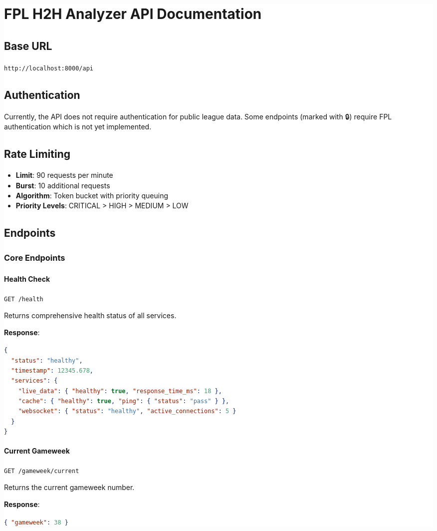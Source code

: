 # FPL H2H Analyzer API Documentation

## Base URL
```
http://localhost:8000/api
```

## Authentication
Currently, the API does not require authentication for public league data. Some endpoints (marked with 🔒) require FPL authentication which is not yet implemented.

## Rate Limiting
- **Limit**: 90 requests per minute
- **Burst**: 10 additional requests
- **Algorithm**: Token bucket with priority queuing
- **Priority Levels**: CRITICAL > HIGH > MEDIUM > LOW

## Endpoints

### Core Endpoints

#### Health Check
```http
GET /health
```
Returns comprehensive health status of all services.

**Response**: 
```json
{
  "status": "healthy",
  "timestamp": 12345.678,
  "services": {
    "live_data": { "healthy": true, "response_time_ms": 18 },
    "cache": { "healthy": true, "ping": { "status": "pass" } },
    "websocket": { "status": "healthy", "active_connections": 5 }
  }
}
```

#### Current Gameweek
```http
GET /gameweek/current
```
Returns the current gameweek number.

**Response**: 
```json
{ "gameweek": 38 }
```
